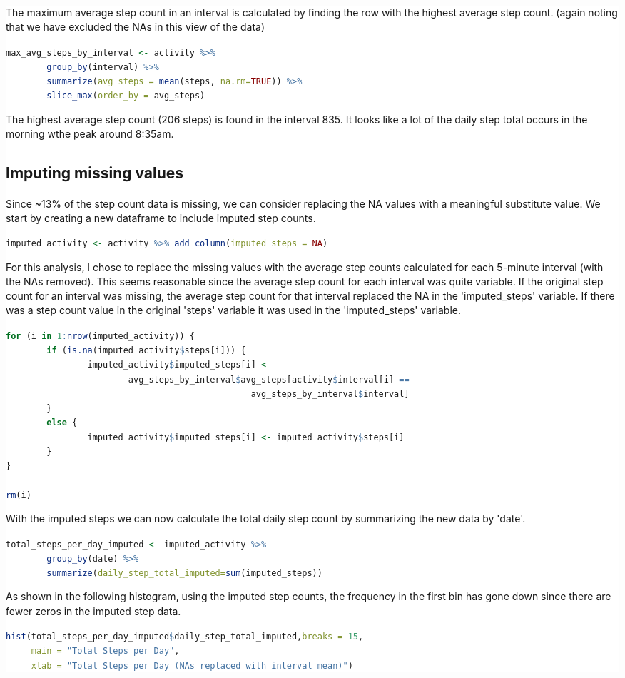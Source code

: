 
The maximum average step count in an interval is calculated by finding the row with the highest average step count. (again noting that we have excluded the NAs in this view of the data)

```r
max_avg_steps_by_interval <- activity %>%
        group_by(interval) %>%
        summarize(avg_steps = mean(steps, na.rm=TRUE)) %>%
        slice_max(order_by = avg_steps)
```
The highest average step count (206 steps) is found in the interval 835. It looks like a lot of the daily step total occurs in the morning wthe peak around 8:35am.

## Imputing missing values
Since ~13% of the step count data is missing, we can consider replacing the NA values with a meaningful substitute value. We start by creating a new dataframe to include imputed step counts.

```r
imputed_activity <- activity %>% add_column(imputed_steps = NA)
```
For this analysis, I chose to replace the missing values with the average step counts calculated for each 5-minute interval (with the NAs removed). This seems reasonable since the average step count for each interval was quite variable. If the original step count for an interval was missing, the average step count for that interval replaced the NA in the 'imputed_steps' variable. If there was a step count value in the original 'steps' variable it was used in the 'imputed_steps' variable.

```r
for (i in 1:nrow(imputed_activity)) {
        if (is.na(imputed_activity$steps[i])) {
                imputed_activity$imputed_steps[i] <-
                        avg_steps_by_interval$avg_steps[activity$interval[i] ==
                                                avg_steps_by_interval$interval]
        }
        else {
                imputed_activity$imputed_steps[i] <- imputed_activity$steps[i]
        }
}

rm(i)
```
With the imputed steps we can now calculate the total daily step count by summarizing the new data by 'date'.

```r
total_steps_per_day_imputed <- imputed_activity %>%
        group_by(date) %>%
        summarize(daily_step_total_imputed=sum(imputed_steps))
```
As shown in the following histogram, using the imputed step counts, the frequency in the first bin has gone down since there are fewer zeros in the imputed step data.

```r
hist(total_steps_per_day_imputed$daily_step_total_imputed,breaks = 15,
     main = "Total Steps per Day",
     xlab = "Total Steps per Day (NAs replaced with interval mean)")
```
